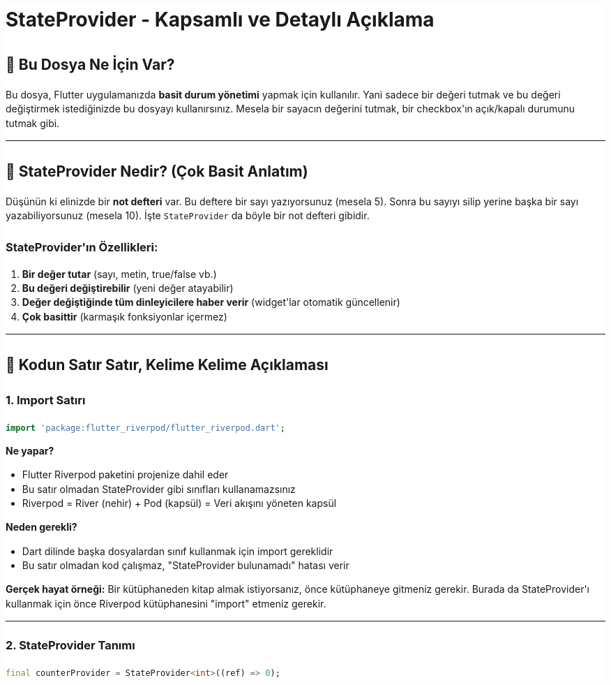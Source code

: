# StateProvider - Kapsamlı ve Detaylı Açıklama

## 🎯 Bu Dosya Ne İçin Var?

Bu dosya, Flutter uygulamanızda **basit durum yönetimi** yapmak için kullanılır. Yani sadece bir değeri tutmak ve bu değeri değiştirmek istediğinizde bu dosyayı kullanırsınız. Mesela bir sayacın değerini tutmak, bir checkbox'ın açık/kapalı durumunu tutmak gibi.

---

## 🧠 StateProvider Nedir? (Çok Basit Anlatım)

Düşünün ki elinizde bir **not defteri** var. Bu deftere bir sayı yazıyorsunuz (mesela 5). Sonra bu sayıyı silip yerine başka bir sayı yazabiliyorsunuz (mesela 10). İşte `StateProvider` da böyle bir not defteri gibidir. 

### StateProvider'ın Özellikleri:
1. **Bir değer tutar** (sayı, metin, true/false vb.)
2. **Bu değeri değiştirebilir** (yeni değer atayabilir)
3. **Değer değiştiğinde tüm dinleyicilere haber verir** (widget'lar otomatik güncellenir)
4. **Çok basittir** (karmaşık fonksiyonlar içermez)

---

## 📝 Kodun Satır Satır, Kelime Kelime Açıklaması

### 1. Import Satırı
```dart
import 'package:flutter_riverpod/flutter_riverpod.dart';
```

**Ne yapar?**
- Flutter Riverpod paketini projenize dahil eder
- Bu satır olmadan StateProvider gibi sınıfları kullanamazsınız
- Riverpod = River (nehir) + Pod (kapsül) = Veri akışını yöneten kapsül

**Neden gerekli?**
- Dart dilinde başka dosyalardan sınıf kullanmak için import gereklidir
- Bu satır olmadan kod çalışmaz, "StateProvider bulunamadı" hatası verir

**Gerçek hayat örneği:**
Bir kütüphaneden kitap almak istiyorsanız, önce kütüphaneye gitmeniz gerekir. Burada da StateProvider'ı kullanmak için önce Riverpod kütüphanesini "import" etmeniz gerekir.

---

### 2. StateProvider Tanımı

```dart
final counterProvider = StateProvider<int>((ref) => 0);
```
